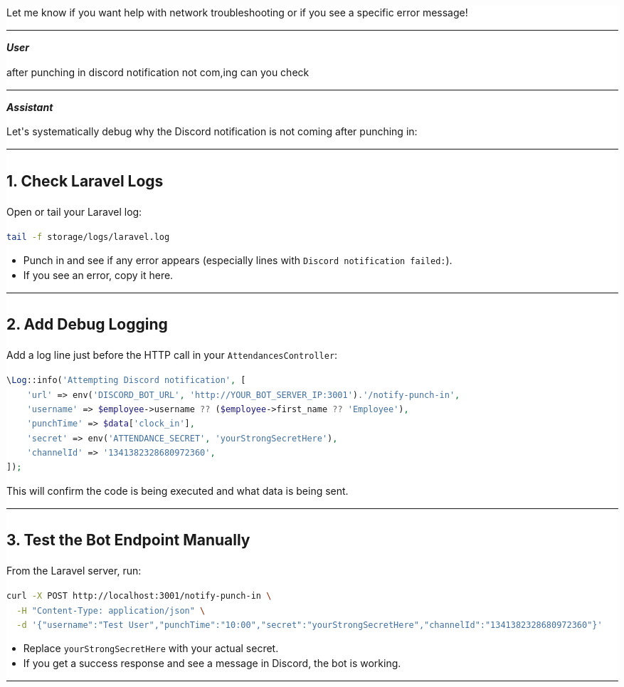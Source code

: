 Let me know if you want help with network troubleshooting or if you see a specific error message!

---

_**User**_

after punching in discord notification not com,ing can you check 

---

_**Assistant**_

Let's systematically debug why the Discord notification is not coming after punching in:

---

## 1. **Check Laravel Logs**

Open or tail your Laravel log:
```bash
tail -f storage/logs/laravel.log
```
- Punch in and see if any error appears (especially lines with `Discord notification failed:`).
- If you see an error, copy it here.

---

## 2. **Add Debug Logging**

Add a log line just before the HTTP call in your `AttendancesController`:
```php
\Log::info('Attempting Discord notification', [
    'url' => env('DISCORD_BOT_URL', 'http://YOUR_BOT_SERVER_IP:3001').'/notify-punch-in',
    'username' => $employee->username ?? ($employee->first_name ?? 'Employee'),
    'punchTime' => $data['clock_in'],
    'secret' => env('ATTENDANCE_SECRET', 'yourStrongSecretHere'),
    'channelId' => '1341382328680972360',
]);
```
This will confirm the code is being executed and what data is being sent.

---

## 3. **Test the Bot Endpoint Manually**

From the Laravel server, run:
```bash
curl -X POST http://localhost:3001/notify-punch-in \
  -H "Content-Type: application/json" \
  -d '{"username":"Test User","punchTime":"10:00","secret":"yourStrongSecretHere","channelId":"1341382328680972360"}'
```
- Replace `yourStrongSecretHere` with your actual secret.
- If you get a success response and see a message in Discord, the bot is working.

---